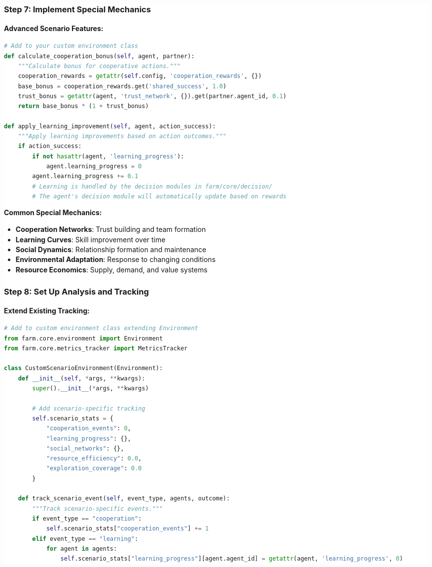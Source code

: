 ### Step 7: Implement Special Mechanics

**Advanced Scenario Features:**
```python
# Add to your custom environment class
def calculate_cooperation_bonus(self, agent, partner):
    """Calculate bonus for cooperative actions."""
    cooperation_rewards = getattr(self.config, 'cooperation_rewards', {})
    base_bonus = cooperation_rewards.get('shared_success', 1.0)
    trust_bonus = getattr(agent, 'trust_network', {}).get(partner.agent_id, 0.1)
    return base_bonus * (1 + trust_bonus)

def apply_learning_improvement(self, agent, action_success):
    """Apply learning improvements based on action outcomes."""
    if action_success:
        if not hasattr(agent, 'learning_progress'):
            agent.learning_progress = 0
        agent.learning_progress += 0.1
        # Learning is handled by the decision modules in farm/core/decision/
        # The agent's decision module will automatically update based on rewards
```

**Common Special Mechanics:**
- **Cooperation Networks**: Trust building and team formation
- **Learning Curves**: Skill improvement over time
- **Social Dynamics**: Relationship formation and maintenance
- **Environmental Adaptation**: Response to changing conditions
- **Resource Economics**: Supply, demand, and value systems

### Step 8: Set Up Analysis and Tracking

**Extend Existing Tracking:**
```python
# Add to custom environment class extending Environment
from farm.core.environment import Environment
from farm.core.metrics_tracker import MetricsTracker

class CustomScenarioEnvironment(Environment):
    def __init__(self, *args, **kwargs):
        super().__init__(*args, **kwargs)
        
        # Add scenario-specific tracking
        self.scenario_stats = {
            "cooperation_events": 0,
            "learning_progress": {},
            "social_networks": {},
            "resource_efficiency": 0.0,
            "exploration_coverage": 0.0
        }
    
    def track_scenario_event(self, event_type, agents, outcome):
        """Track scenario-specific events."""
        if event_type == "cooperation":
            self.scenario_stats["cooperation_events"] += 1
        elif event_type == "learning":
            for agent in agents:
                self.scenario_stats["learning_progress"][agent.agent_id] = getattr(agent, 'learning_progress', 0)
```
